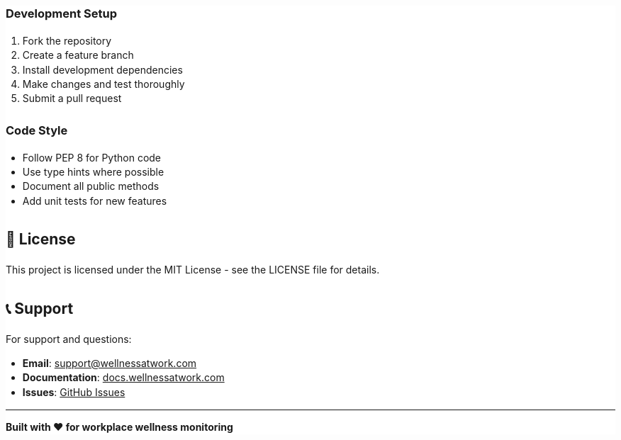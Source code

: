 ### Development Setup
1. Fork the repository
2. Create a feature branch
3. Install development dependencies
4. Make changes and test thoroughly
5. Submit a pull request

### Code Style
- Follow PEP 8 for Python code
- Use type hints where possible
- Document all public methods
- Add unit tests for new features

## 📄 License

This project is licensed under the MIT License - see the LICENSE file for details.

## 📞 Support

For support and questions:
- **Email**: support@wellnessatwork.com
- **Documentation**: [docs.wellnessatwork.com](https://docs.wellnessatwork.com)
- **Issues**: [GitHub Issues](https://github.com/wellnessatwork/eye-tracker/issues)

---

**Built with ❤️ for workplace wellness monitoring**
```